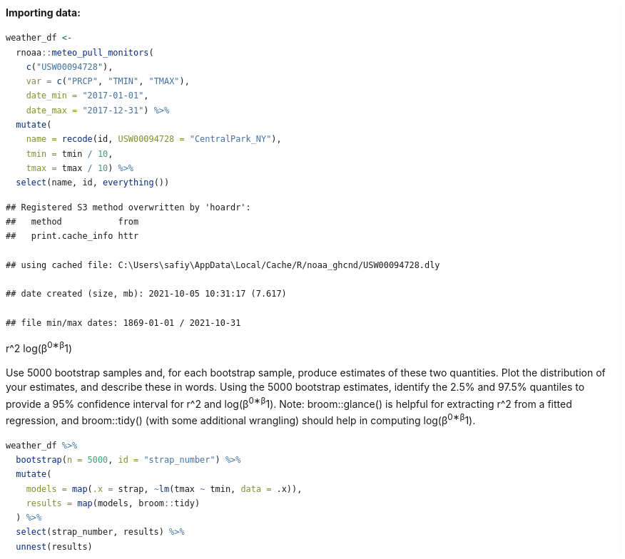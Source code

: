 **Importing data:**

``` r
weather_df <-
  rnoaa::meteo_pull_monitors(
    c("USW00094728"),
    var = c("PRCP", "TMIN", "TMAX"), 
    date_min = "2017-01-01",
    date_max = "2017-12-31") %>%
  mutate(
    name = recode(id, USW00094728 = "CentralPark_NY"),
    tmin = tmin / 10,
    tmax = tmax / 10) %>%
  select(name, id, everything())
```

    ## Registered S3 method overwritten by 'hoardr':
    ##   method           from
    ##   print.cache_info httr

    ## using cached file: C:\Users\safiy\AppData\Local/Cache/R/noaa_ghcnd/USW00094728.dly

    ## date created (size, mb): 2021-10-05 10:31:17 (7.617)

    ## file min/max dates: 1869-01-01 / 2021-10-31

r^2 log(β<sup>0∗β</sup>1)

Use 5000 bootstrap samples and, for each bootstrap sample, produce
estimates of these two quantities. Plot the distribution of your
estimates, and describe these in words. Using the 5000 bootstrap
estimates, identify the 2.5% and 97.5% quantiles to provide a 95%
confidence interval for r^2 and log(β<sup>0∗β</sup>1). Note:
broom::glance() is helpful for extracting r^2 from a fitted regression,
and broom::tidy() (with some additional wrangling) should help in
computing log(β<sup>0∗β</sup>1).

``` r
weather_df %>% 
  bootstrap(n = 5000, id = "strap_number") %>% 
  mutate(
    models = map(.x = strap, ~lm(tmax ~ tmin, data = .x)),
    results = map(models, broom::tidy)
  ) %>% 
  select(strap_number, results) %>% 
  unnest(results)
```
